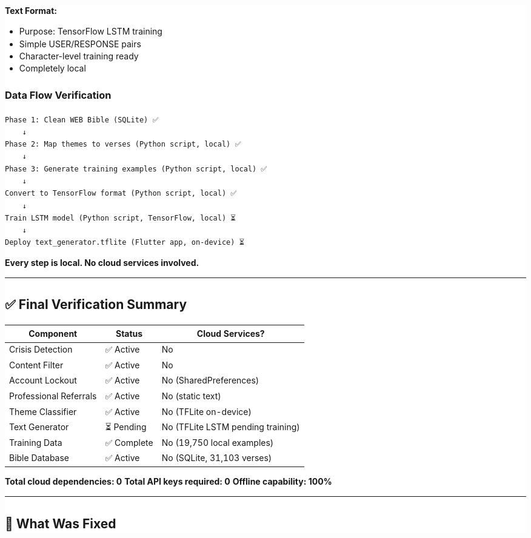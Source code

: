 **Text Format:**
- Purpose: TensorFlow LSTM training
- Simple USER/RESPONSE pairs
- Character-level training ready
- Completely local

### Data Flow Verification

```
Phase 1: Clean WEB Bible (SQLite) ✅
    ↓
Phase 2: Map themes to verses (Python script, local) ✅
    ↓
Phase 3: Generate training examples (Python script, local) ✅
    ↓
Convert to TensorFlow format (Python script, local) ✅
    ↓
Train LSTM model (Python script, TensorFlow, local) ⏳
    ↓
Deploy text_generator.tflite (Flutter app, on-device) ⏳
```

**Every step is local. No cloud services involved.**

---

## ✅ Final Verification Summary

| Component | Status | Cloud Services? |
|-----------|--------|----------------|
| Crisis Detection | ✅ Active | No |
| Content Filter | ✅ Active | No |
| Account Lockout | ✅ Active | No (SharedPreferences) |
| Professional Referrals | ✅ Active | No (static text) |
| Theme Classifier | ✅ Active | No (TFLite on-device) |
| Text Generator | ⏳ Pending | No (TFLite LSTM pending training) |
| Training Data | ✅ Complete | No (19,750 local examples) |
| Bible Database | ✅ Active | No (SQLite, 31,103 verses) |

**Total cloud dependencies: 0**
**Total API keys required: 0**
**Offline capability: 100%**

---

## 🔧 What Was Fixed
